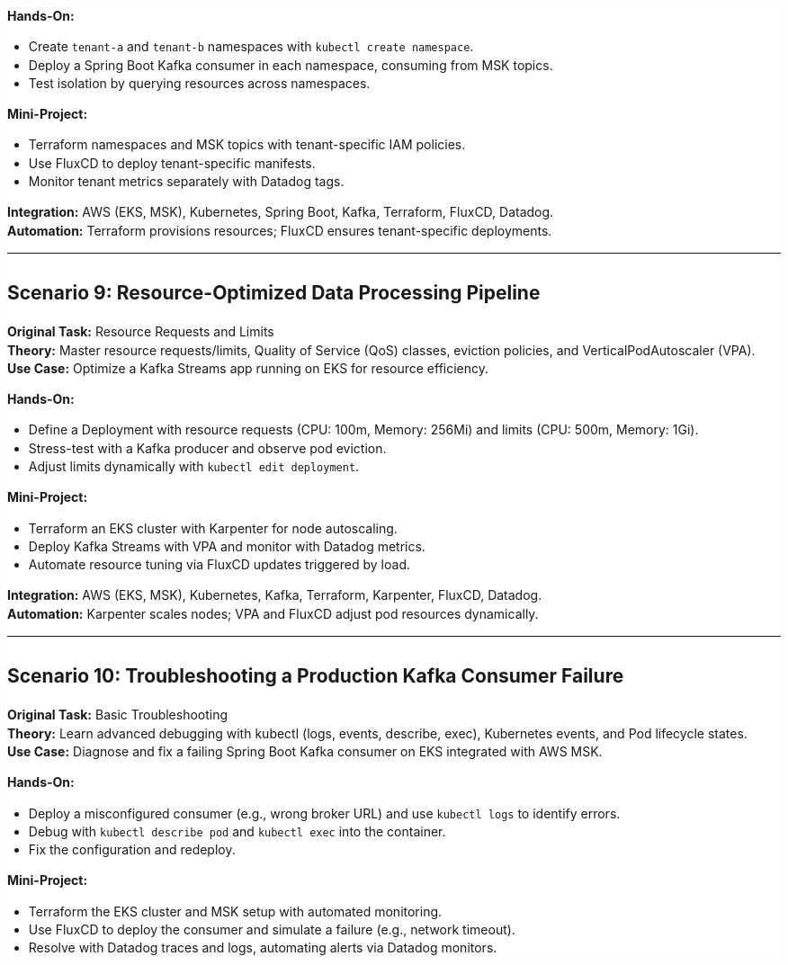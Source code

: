**Hands-On:**
- Create `tenant-a` and `tenant-b` namespaces with `kubectl create namespace`.
- Deploy a Spring Boot Kafka consumer in each namespace, consuming from MSK topics.
- Test isolation by querying resources across namespaces.

**Mini-Project:**
- Terraform namespaces and MSK topics with tenant-specific IAM policies.
- Use FluxCD to deploy tenant-specific manifests.
- Monitor tenant metrics separately with Datadog tags.

**Integration:** AWS (EKS, MSK), Kubernetes, Spring Boot, Kafka, Terraform, FluxCD, Datadog.  
**Automation:** Terraform provisions resources; FluxCD ensures tenant-specific deployments.

---

## Scenario 9: Resource-Optimized Data Processing Pipeline
**Original Task:** Resource Requests and Limits  
**Theory:** Master resource requests/limits, Quality of Service (QoS) classes, eviction policies, and VerticalPodAutoscaler (VPA).  
**Use Case:** Optimize a Kafka Streams app running on EKS for resource efficiency.

**Hands-On:**
- Define a Deployment with resource requests (CPU: 100m, Memory: 256Mi) and limits (CPU: 500m, Memory: 1Gi).
- Stress-test with a Kafka producer and observe pod eviction.
- Adjust limits dynamically with `kubectl edit deployment`.

**Mini-Project:**
- Terraform an EKS cluster with Karpenter for node autoscaling.
- Deploy Kafka Streams with VPA and monitor with Datadog metrics.
- Automate resource tuning via FluxCD updates triggered by load.

**Integration:** AWS (EKS, MSK), Kubernetes, Kafka, Terraform, Karpenter, FluxCD, Datadog.  
**Automation:** Karpenter scales nodes; VPA and FluxCD adjust pod resources dynamically.

---

## Scenario 10: Troubleshooting a Production Kafka Consumer Failure
**Original Task:** Basic Troubleshooting  
**Theory:** Learn advanced debugging with kubectl (logs, events, describe, exec), Kubernetes events, and Pod lifecycle states.  
**Use Case:** Diagnose and fix a failing Spring Boot Kafka consumer on EKS integrated with AWS MSK.

**Hands-On:**
- Deploy a misconfigured consumer (e.g., wrong broker URL) and use `kubectl logs` to identify errors.
- Debug with `kubectl describe pod` and `kubectl exec` into the container.
- Fix the configuration and redeploy.

**Mini-Project:**
- Terraform the EKS cluster and MSK setup with automated monitoring.
- Use FluxCD to deploy the consumer and simulate a failure (e.g., network timeout).
- Resolve with Datadog traces and logs, automating alerts via Datadog monitors.
